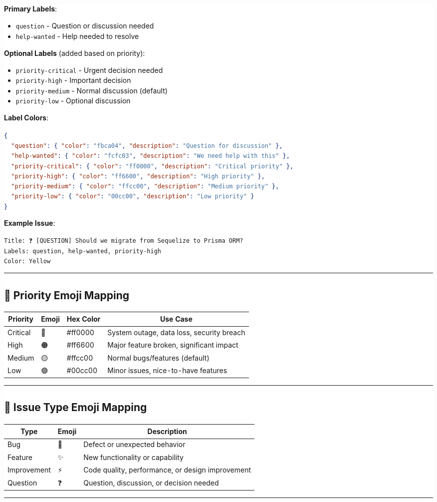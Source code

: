 **Primary Labels**:
- `question` - Question or discussion needed
- `help-wanted` - Help needed to resolve

**Optional Labels** (added based on priority):
- `priority-critical` - Urgent decision needed
- `priority-high` - Important decision
- `priority-medium` - Normal discussion (default)
- `priority-low` - Optional discussion

**Label Colors**:
```json
{
  "question": { "color": "fbca04", "description": "Question for discussion" },
  "help-wanted": { "color": "fcfc03", "description": "We need help with this" },
  "priority-critical": { "color": "ff0000", "description": "Critical priority" },
  "priority-high": { "color": "ff6600", "description": "High priority" },
  "priority-medium": { "color": "ffcc00", "description": "Medium priority" },
  "priority-low": { "color": "00cc00", "description": "Low priority" }
}
```

**Example Issue**:
```
Title: ❓ [QUESTION] Should we migrate from Sequelize to Prisma ORM?
Labels: question, help-wanted, priority-high
Color: Yellow
```

---

## 🎯 Priority Emoji Mapping

| Priority | Emoji | Hex Color | Use Case |
|----------|-------|-----------|----------|
| Critical | 🔴 | #ff0000 | System outage, data loss, security breach |
| High | 🟠 | #ff6600 | Major feature broken, significant impact |
| Medium | 🟡 | #ffcc00 | Normal bugs/features (default) |
| Low | 🟢 | #00cc00 | Minor issues, nice-to-have features |

---

## 🚀 Issue Type Emoji Mapping

| Type | Emoji | Description |
|------|-------|-------------|
| Bug | 🐛 | Defect or unexpected behavior |
| Feature | ✨ | New functionality or capability |
| Improvement | ⚡ | Code quality, performance, or design improvement |
| Question | ❓ | Question, discussion, or decision needed |

---